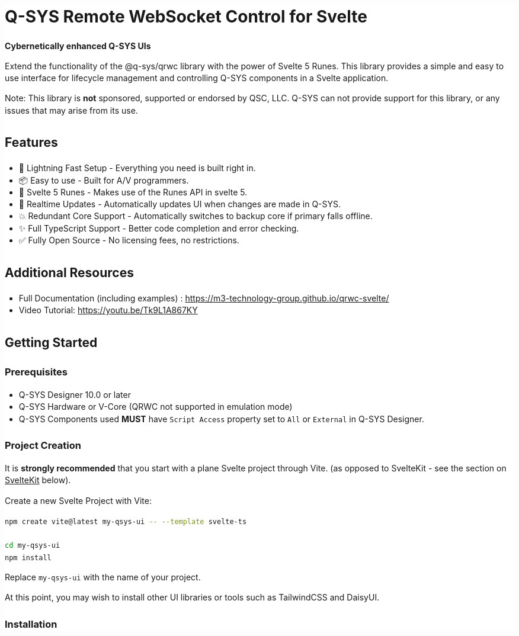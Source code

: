 # Q-SYS Remote WebSocket Control for Svelte

**Cybernetically enhanced Q-SYS UIs**

Extend the functionality of the @q-sys/qrwc library with the power of Svelte 5 Runes. This library provides a simple and easy to use interface for lifecycle management and controlling Q-SYS components in a Svelte application.

Note: This library is **not** sponsored, supported or endorsed by QSC, LLC. Q-SYS can not provide support for this library, or any issues that may arise from its use.

## Features

- 🚀 Lightning Fast Setup - Everything you need is built right in.
- 📦 Easy to use - Built for A/V programmers.
- 💎 Svelte 5 Runes - Makes use of the Runes API in svelte 5.
- 📡 Realtime Updates - Automatically updates UI when changes are made in Q-SYS.
- 💥 Redundant Core Support - Automatically switches to backup core if primary falls offline.
- ✨ Full TypeScript Support - Better code completion and error checking.
- ✅ Fully Open Source - No licensing fees, no restrictions.

## Additional Resources
 - Full Documentation (including examples) : https://m3-technology-group.github.io/qrwc-svelte/
 - Video Tutorial: https://youtu.be/Tk9L1A867KY

## Getting Started

### Prerequisites
- Q-SYS Designer 10.0 or later
- Q-SYS Hardware or V-Core (QRWC not supported in emulation mode)
- Q-SYS Components used **MUST** have `Script Access` property set to `All` or `External` in Q-SYS Designer.

### Project Creation
It is **strongly recommended** that you start with a plane Svelte project through Vite. (as opposed to SvelteKit - see the section on [SvelteKit](#sveltekit) below).

Create a new Svelte Project with Vite:
```bash
npm create vite@latest my-qsys-ui -- --template svelte-ts

cd my-qsys-ui
npm install
```
Replace `my-qsys-ui` with the name of your project.

At this point, you may wish to install other UI libraries or tools such as TailwindCSS and DaisyUI.

### Installation
